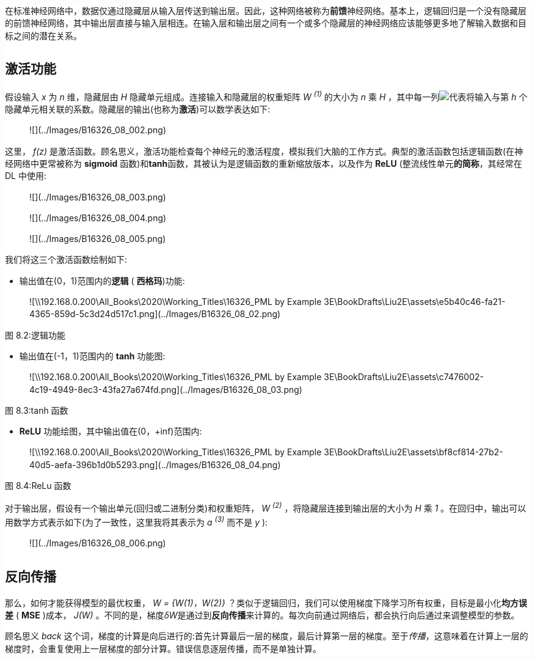 在标准神经网络中，数据仅通过隐藏层从输入层传送到输出层。因此，这种网络被称为**前馈**神经网络。基本上，逻辑回归是一个没有隐藏层的前馈神经网络，其中输出层直接与输入层相连。在输入层和输出层之间有一个或多个隐藏层的神经网络应该能够更多地了解输入数据和目标之间的潜在关系。

## 激活功能

假设输入 *x* 为 *n* 维，隐藏层由 *H* 隐藏单元组成。连接输入和隐藏层的权重矩阵 *W* <sup class="" style="font-style: italic;">(1)</sup> 的大小为 *n* 乘 *H* ，其中每一列![](../Images/B16326_08_001.png)代表将输入与第 *h* 个隐藏单元相关联的系数。隐藏层的输出(也称为**激活**)可以数学表达如下:

<figure class="mediaobject">![](../Images/B16326_08_002.png)</figure>

这里， *f(z)* 是激活函数。顾名思义，激活功能检查每个神经元的激活程度，模拟我们大脑的工作方式。典型的激活函数包括逻辑函数(在神经网络中更常被称为 **sigmoid** 函数)和**tanh**函数，其被认为是逻辑函数的重新缩放版本，以及作为 **ReLU** (整流线性单元**的简称**，其经常在 DL 中使用:

<figure class="mediaobject">![](../Images/B16326_08_003.png)</figure>

<figure class="mediaobject">![](../Images/B16326_08_004.png)</figure>

<figure class="mediaobject">![](../Images/B16326_08_005.png)</figure>

我们将这三个激活函数绘制如下:

*   输出值在(0，1)范围内的**逻辑** ( **西格玛**)功能:

<figure class="mediaobject">![\\192.168.0.200\All_Books\2020\Working_Titles\16326_PML by Example 3E\BookDrafts\Liu2E\assets\e5b40c46-fa21-4365-859d-5c3d24d517c1.png](../Images/B16326_08_02.png)</figure>

图 8.2:逻辑功能

*   输出值在(-1，1)范围内的 **tanh** 功能图:

<figure class="mediaobject">![\\192.168.0.200\All_Books\2020\Working_Titles\16326_PML by Example 3E\BookDrafts\Liu2E\assets\c7476002-4c19-4949-8ec3-43fa27a674fd.png](../Images/B16326_08_03.png)</figure>

图 8.3:tanh 函数

*   **ReLU** 功能绘图，其中输出值在(0，+inf)范围内:

<figure class="mediaobject">![\\192.168.0.200\All_Books\2020\Working_Titles\16326_PML by Example 3E\BookDrafts\Liu2E\assets\bf8cf814-27b2-40d5-aefa-396b1d0b5293.png](../Images/B16326_08_04.png)</figure>

图 8.4:ReLu 函数

对于输出层，假设有一个输出单元(回归或二进制分类)和权重矩阵， *W* <sup class="" style="font-style: italic;">(2)</sup> ，将隐藏层连接到输出层的大小为 *H* 乘 *1* 。在回归中，输出可以用数学方式表示如下(为了一致性，这里我将其表示为 *a* <sup class="" style="font-style: italic;">(3)</sup> 而不是 *y* ):

<figure class="mediaobject">![](../Images/B16326_08_006.png)</figure>

## 反向传播

那么，如何才能获得模型的最优权重， *W = {W(1)，W(2)}* ？类似于逻辑回归，我们可以使用梯度下降学习所有权重，目标是最小化**均方误差** ( **MSE** )成本， *J(W)* 。不同的是，梯度*δW*是通过到**反向传播**来计算的。每次向前通过网络后，都会执行向后通过来调整模型的参数。

顾名思义 *back* 这个词，梯度的计算是向后进行的:首先计算最后一层的梯度，最后计算第一层的梯度。至于*传播*，这意味着在计算上一层的梯度时，会重复使用上一层梯度的部分计算。错误信息逐层传播，而不是单独计算。
